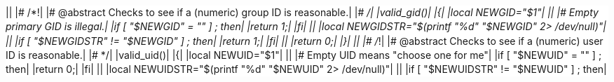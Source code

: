 ||
|# /*!|
|#     @abstract Checks to see if a (numeric) group ID is reasonable.|
|#  */|
|valid_gid()|
|{|
|local NEWGID="$1"|
||
|# Empty primary GID is illegal.|
|if [ "$NEWGID" = "" ] ; then|
|return 1;|
|fi|
||
|local NEWGIDSTR="$(printf "%d" "$NEWGID" 2> /dev/null)"|
||
|if [ "$NEWGIDSTR" != "$NEWGID" ] ; then|
|return 1;|
|fi|
||
|return 0;|
|}|
||
|# /*!|
|#     @abstract Checks to see if a (numeric) user ID is reasonable.|
|#  */|
|valid_uid()|
|{|
|local NEWUID="$1"|
||
|# Empty UID means "choose one for me"|
|if [ "$NEWUID" = "" ] ; then|
|return 0;|
|fi|
||
|local NEWUIDSTR="$(printf "%d" "$NEWUID" 2> /dev/null)"|
||
|if [ "$NEWUIDSTR" != "$NEWUID" ] ; then|